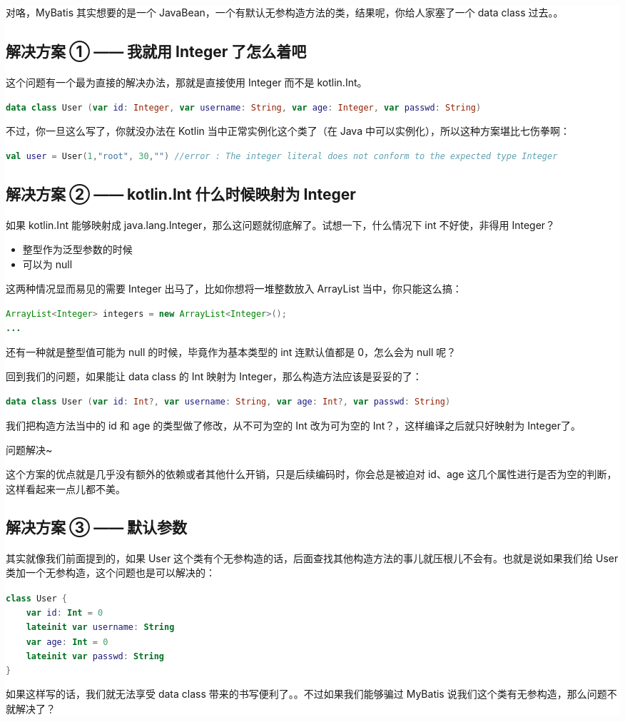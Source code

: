 对咯，MyBatis 其实想要的是一个 JavaBean，一个有默认无参构造方法的类，结果呢，你给人家塞了一个 data class 过去。。

## 解决方案 ① —— 我就用 Integer 了怎么着吧

这个问题有一个最为直接的解决办法，那就是直接使用 Integer 而不是 kotlin.Int。

```kotlin
data class User (var id: Integer, var username: String, var age: Integer, var passwd: String)
```

不过，你一旦这么写了，你就没办法在 Kotlin 当中正常实例化这个类了（在 Java 中可以实例化），所以这种方案堪比七伤拳啊：

```kotlin
val user = User(1,"root", 30,"") //error : The integer literal does not conform to the expected type Integer
```

## 解决方案 ② —— kotlin.Int 什么时候映射为 Integer

如果 kotlin.Int 能够映射成 java.lang.Integer，那么这问题就彻底解了。试想一下，什么情况下 int 不好使，非得用 Integer？

* 整型作为泛型参数的时候
* 可以为 null

这两种情况显而易见的需要 Integer 出马了，比如你想将一堆整数放入 ArrayList 当中，你只能这么搞：

```java
ArrayList<Integer> integers = new ArrayList<Integer>();
...
```

还有一种就是整型值可能为 null 的时候，毕竟作为基本类型的 int 连默认值都是 0，怎么会为 null 呢？

回到我们的问题，如果能让 data class 的 Int 映射为 Integer，那么构造方法应该是妥妥的了：

```kotlin
data class User (var id: Int?, var username: String, var age: Int?, var passwd: String)
```

我们把构造方法当中的 id 和 age 的类型做了修改，从不可为空的 Int 改为可为空的 Int？，这样编译之后就只好映射为 Integer了。

问题解决~

这个方案的优点就是几乎没有额外的依赖或者其他什么开销，只是后续编码时，你会总是被迫对 id、age 这几个属性进行是否为空的判断，这样看起来一点儿都不美。

## 解决方案 ③ —— 默认参数

其实就像我们前面提到的，如果 User 这个类有个无参构造的话，后面查找其他构造方法的事儿就压根儿不会有。也就是说如果我们给 User 类加一个无参构造，这个问题也是可以解决的：

```kotlin
class User {
    var id: Int = 0
    lateinit var username: String
    var age: Int = 0
    lateinit var passwd: String
}
```
如果这样写的话，我们就无法享受 data class 带来的书写便利了。。不过如果我们能够骗过 MyBatis 说我们这个类有无参构造，那么问题不就解决了？
